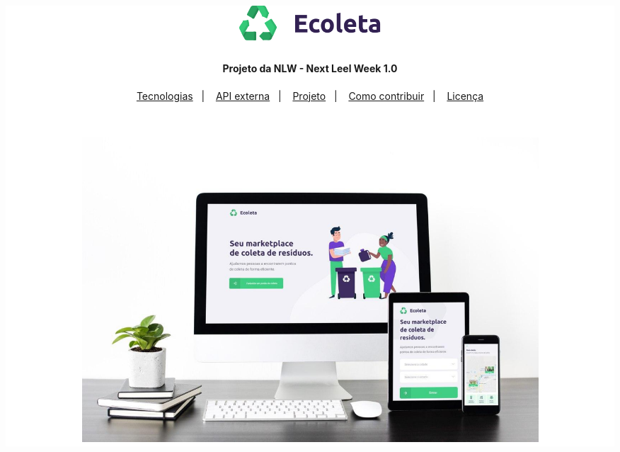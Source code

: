 <h1 align="center">
    <img alt="Ecoleta" title="#ecoleta" src=".github/ecoleta.svg" width="200px" />
</h1>

<h4 align="center">
  Projeto da NLW - Next Leel Week 1.0
</h4>

<p align="center">
  <a href="#-tecnologias">Tecnologias</a>&nbsp;&nbsp;&nbsp;|&nbsp;&nbsp;&nbsp;
  <a href="#cloud-api-externa">API externa</a>&nbsp;&nbsp;&nbsp;|&nbsp;&nbsp;&nbsp;
  <a href="#-projeto">Projeto</a>&nbsp;&nbsp;&nbsp;|&nbsp;&nbsp;&nbsp;
  <a href="#-como-contribuir">Como contribuir</a>&nbsp;&nbsp;&nbsp;|&nbsp;&nbsp;&nbsp;
  <a href="#-licença">Licença</a>
</p>

<br>

<p align="center">
    <img alt="Ecoleta" src=".github/ecoleta.jpg" width="75%" />
</p>
